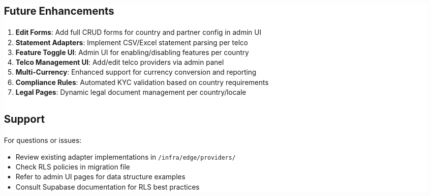 ## Future Enhancements

1. **Edit Forms**: Add full CRUD forms for country and partner config in admin
   UI
2. **Statement Adapters**: Implement CSV/Excel statement parsing per telco
3. **Feature Toggle UI**: Admin UI for enabling/disabling features per country
4. **Telco Management UI**: Add/edit telco providers via admin panel
5. **Multi-Currency**: Enhanced support for currency conversion and reporting
6. **Compliance Rules**: Automated KYC validation based on country requirements
7. **Legal Pages**: Dynamic legal document management per country/locale

## Support

For questions or issues:

- Review existing adapter implementations in `/infra/edge/providers/`
- Check RLS policies in migration file
- Refer to admin UI pages for data structure examples
- Consult Supabase documentation for RLS best practices
